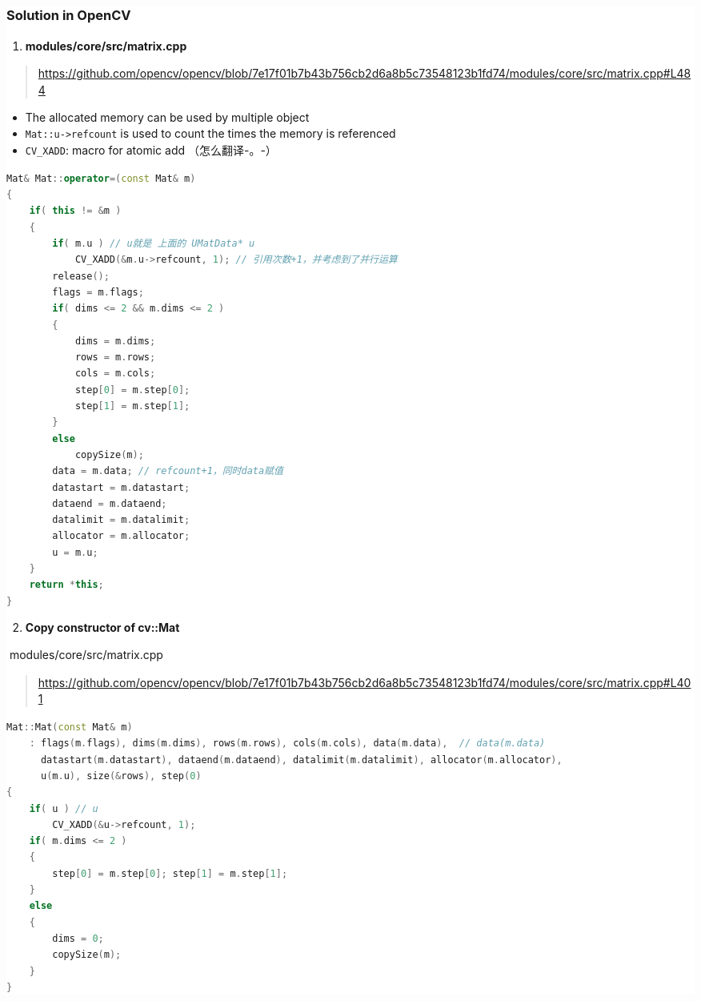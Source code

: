 ### Solution in OpenCV

1. **modules/core/src/matrix.cpp**

> https://github.com/opencv/opencv/blob/7e17f01b7b43b756cb2d6a8b5c73548123b1fd74/modules/core/src/matrix.cpp#L484

- The allocated memory can be used by multiple object
- `Mat::u->refcount` is used to count the times the memory is referenced
- `CV_XADD`: macro for atomic add （怎么翻译-。-）

```cpp
Mat& Mat::operator=(const Mat& m)
{
    if( this != &m )
    {
        if( m.u ) // u就是 上面的 UMatData* u
            CV_XADD(&m.u->refcount, 1); // 引用次数+1，并考虑到了并行运算
        release();
        flags = m.flags;
        if( dims <= 2 && m.dims <= 2 )
        {
            dims = m.dims;
            rows = m.rows;
            cols = m.cols;
            step[0] = m.step[0];
            step[1] = m.step[1];
        }
        else
            copySize(m);
        data = m.data; // refcount+1，同时data赋值
        datastart = m.datastart;
        dataend = m.dataend;
        datalimit = m.datalimit;
        allocator = m.allocator;
        u = m.u;
    }
    return *this;
}
```

2. **Copy constructor of cv::Mat**

​	modules/core/src/matrix.cpp

> https://github.com/opencv/opencv/blob/7e17f01b7b43b756cb2d6a8b5c73548123b1fd74/modules/core/src/matrix.cpp#L401

```cpp
Mat::Mat(const Mat& m)
    : flags(m.flags), dims(m.dims), rows(m.rows), cols(m.cols), data(m.data),  // data(m.data)
      datastart(m.datastart), dataend(m.dataend), datalimit(m.datalimit), allocator(m.allocator),
      u(m.u), size(&rows), step(0)
{
    if( u ) // u
        CV_XADD(&u->refcount, 1);
    if( m.dims <= 2 )
    {
        step[0] = m.step[0]; step[1] = m.step[1];
    }
    else
    {
        dims = 0;
        copySize(m);
    }
}
```
